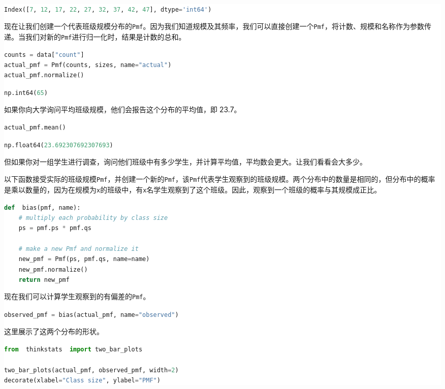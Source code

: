 ```py
Index([7, 12, 17, 22, 27, 32, 37, 42, 47], dtype='int64') 
```

现在让我们创建一个代表班级规模分布的`Pmf`。因为我们知道规模及其频率，我们可以直接创建一个`Pmf`，将计数、规模和名称作为参数传递。当我们对新的`Pmf`进行归一化时，结果是计数的总和。

```py
counts = data["count"]
actual_pmf = Pmf(counts, sizes, name="actual")
actual_pmf.normalize() 
```

```py
np.int64(65) 
```

如果你向大学询问平均班级规模，他们会报告这个分布的平均值，即 23.7。

```py
actual_pmf.mean() 
```

```py
np.float64(23.692307692307693) 
```

但如果你对一组学生进行调查，询问他们班级中有多少学生，并计算平均值，平均数会更大。让我们看看会大多少。

以下函数接受实际的班级规模`Pmf`，并创建一个新的`Pmf`，该`Pmf`代表学生观察到的班级规模。两个分布中的数量是相同的，但分布中的概率是乘以数量的，因为在规模为`x`的班级中，有`x`名学生观察到了这个班级。因此，观察到一个班级的概率与其规模成正比。

```py
def  bias(pmf, name):
    # multiply each probability by class size
    ps = pmf.ps * pmf.qs

    # make a new Pmf and normalize it
    new_pmf = Pmf(ps, pmf.qs, name=name)
    new_pmf.normalize()
    return new_pmf 
```

现在我们可以计算学生观察到的有偏差的`Pmf`。

```py
observed_pmf = bias(actual_pmf, name="observed") 
```

这里展示了这两个分布的形状。

```py
from  thinkstats  import two_bar_plots

two_bar_plots(actual_pmf, observed_pmf, width=2)
decorate(xlabel="Class size", ylabel="PMF") 
```
